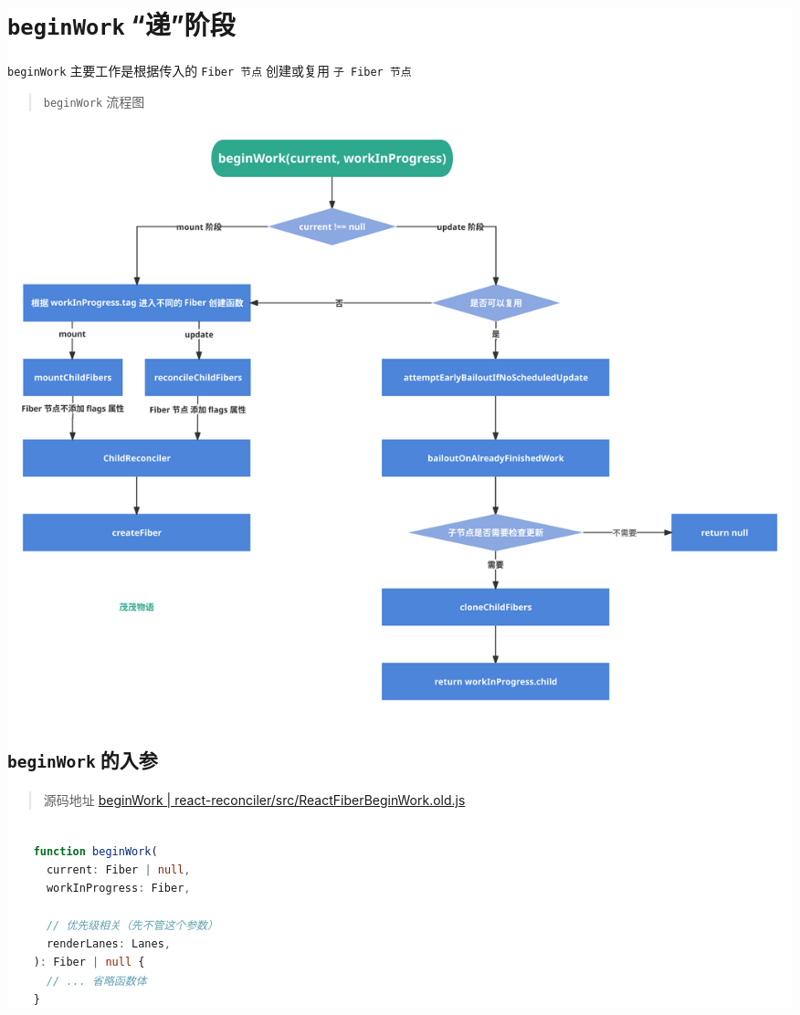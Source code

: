 

`beginWork` “递”阶段 [​](#beginwork-递-阶段)
======================================

`beginWork` 主要工作是根据传入的 `Fiber 节点` 创建或复用 `子 Fiber 节点`

> `beginWork` 流程图

![beginWork](../../images/react-18/beginWork.svg)

`beginWork` 的入参 [​](#beginwork-的入参)
-----------------------------------

> 源码地址 [beginWork | react-reconciler/src/ReactFiberBeginWork.old.js](https://github.com/maomao1996/code-analysis/blob/c0b1b3529c628ba6b2b81bdbc6d212f666b2f20f/react-v18.2.0/src/react/packages/react-reconciler/src/ReactFiberBeginWork.old.js#L3685)

```ts

    function beginWork(
      current: Fiber | null,
      workInProgress: Fiber,
    
      // 优先级相关（先不管这个参数）
      renderLanes: Lanes,
    ): Fiber | null {
      // ... 省略函数体
    }

```
